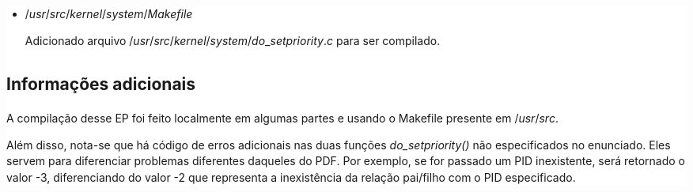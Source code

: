 -   $/usr/src/kernel/system/Makefile$

    Adicionado arquivo $/usr/src/kernel/system/do\_setpriority.c$ para
    ser compilado.

Informações adicionais
----------------------

A compilação desse EP foi feito localmente em algumas partes e usando o
Makefile presente em $/usr/src$.

Além disso, nota-se que há código de erros adicionais nas duas funções
*do\_setpriority()* não especificados no enunciado. Eles servem para
diferenciar problemas diferentes daqueles do PDF. Por exemplo, se for
passado um PID inexistente, será retornado o valor -3, diferenciando do
valor -2 que representa a inexistência da relação pai/filho com o PID
especificado.
